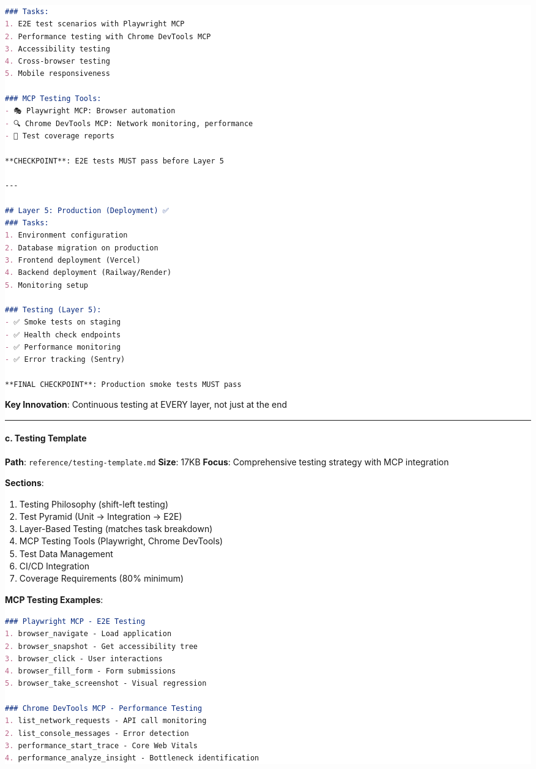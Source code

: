 ```markdown
### Tasks:
1. E2E test scenarios with Playwright MCP
2. Performance testing with Chrome DevTools MCP
3. Accessibility testing
4. Cross-browser testing
5. Mobile responsiveness

### MCP Testing Tools:
- 🎭 Playwright MCP: Browser automation
- 🔍 Chrome DevTools MCP: Network monitoring, performance
- 🧪 Test coverage reports

**CHECKPOINT**: E2E tests MUST pass before Layer 5

---

## Layer 5: Production (Deployment) ✅
### Tasks:
1. Environment configuration
2. Database migration on production
3. Frontend deployment (Vercel)
4. Backend deployment (Railway/Render)
5. Monitoring setup

### Testing (Layer 5):
- ✅ Smoke tests on staging
- ✅ Health check endpoints
- ✅ Performance monitoring
- ✅ Error tracking (Sentry)

**FINAL CHECKPOINT**: Production smoke tests MUST pass
```

**Key Innovation**: Continuous testing at EVERY layer, not just at the end

---

#### c. Testing Template
**Path**: `reference/testing-template.md`
**Size**: 17KB
**Focus**: Comprehensive testing strategy with MCP integration

**Sections**:
1. Testing Philosophy (shift-left testing)
2. Test Pyramid (Unit → Integration → E2E)
3. Layer-Based Testing (matches task breakdown)
4. MCP Testing Tools (Playwright, Chrome DevTools)
5. Test Data Management
6. CI/CD Integration
7. Coverage Requirements (80% minimum)

**MCP Testing Examples**:
```markdown
### Playwright MCP - E2E Testing
1. browser_navigate - Load application
2. browser_snapshot - Get accessibility tree
3. browser_click - User interactions
4. browser_fill_form - Form submissions
5. browser_take_screenshot - Visual regression

### Chrome DevTools MCP - Performance Testing
1. list_network_requests - API call monitoring
2. list_console_messages - Error detection
3. performance_start_trace - Core Web Vitals
4. performance_analyze_insight - Bottleneck identification
```
